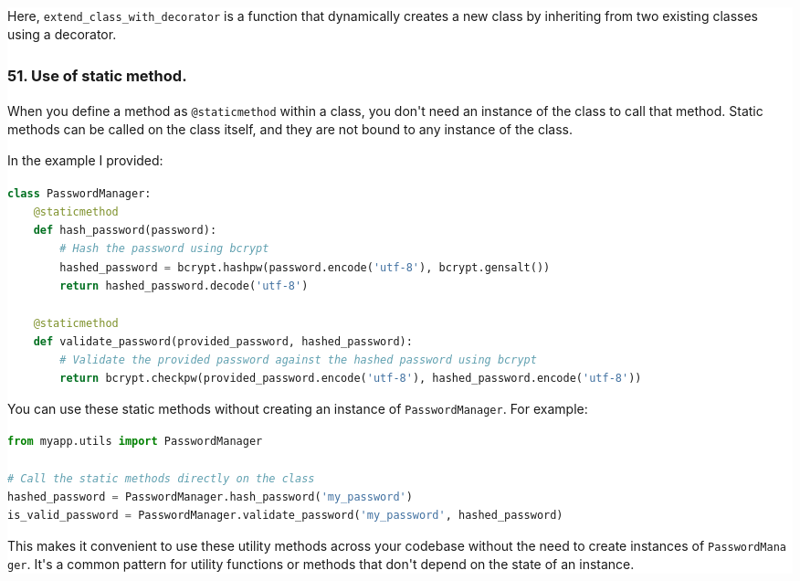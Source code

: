 Here, `extend_class_with_decorator` is a function that dynamically creates a new class by inheriting from two existing classes using a decorator.


### 51. Use of static method.
When you define a method as `@staticmethod` within a class, you don't need an instance of the class to call that method. Static methods can be called on the class itself, and they are not bound to any instance of the class.

In the example I provided:

```python
class PasswordManager:
    @staticmethod
    def hash_password(password):
        # Hash the password using bcrypt
        hashed_password = bcrypt.hashpw(password.encode('utf-8'), bcrypt.gensalt())
        return hashed_password.decode('utf-8')

    @staticmethod
    def validate_password(provided_password, hashed_password):
        # Validate the provided password against the hashed password using bcrypt
        return bcrypt.checkpw(provided_password.encode('utf-8'), hashed_password.encode('utf-8'))
```

You can use these static methods without creating an instance of `PasswordManager`. For example:

```python
from myapp.utils import PasswordManager

# Call the static methods directly on the class
hashed_password = PasswordManager.hash_password('my_password')
is_valid_password = PasswordManager.validate_password('my_password', hashed_password)
```

This makes it convenient to use these utility methods across your codebase without the need to create instances of `PasswordManager`. It's a common pattern for utility functions or methods that don't depend on the state of an instance.